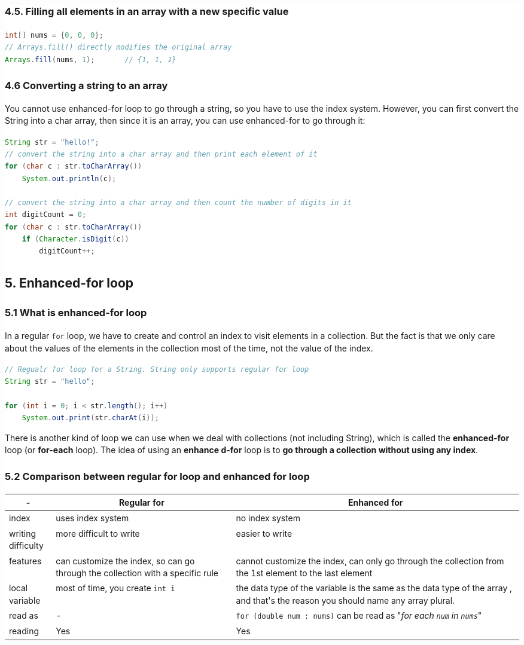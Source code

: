### 4.5. Filling all elements in an array with a new specific value

```java
int[] nums = {0, 0, 0};
// Arrays.fill() directly modifies the original array
Arrays.fill(nums, 1);   	// {1, 1, 1}
```

### 4.6 Converting a string to an array

You cannot use enhanced-for loop to go through a string, so you have to use the index system. However, you can first convert the String into a char array, then since it is an array, you can use enhanced-for to go through it:

```java
String str = "hello!";
// convert the string into a char array and then print each element of it
for (char c : str.toCharArray())
    System.out.println(c);

// convert the string into a char array and then count the number of digits in it
int digitCount = 0;
for (char c : str.toCharArray())
    if (Character.isDigit(c))
        digitCount++;
```

## 5. Enhanced-for loop

### 5.1 What is enhanced-for loop

In a regular `for` loop, we have to create and control an index to visit elements in a collection. But the fact is that we only care about the values of the elements in the collection most of the time, not the value of the index.

```java
// Regualr for loop for a String. String only supports regular for loop
String str = "hello";

for (int i = 0; i < str.length(); i++)
    System.out.print(str.charAt(i));
```

There is another kind of loop we can use when we deal with collections (not including String), which is called the **enhanced-for** loop (or **for-each** loop). The idea of using an **enhance
d-for** loop is to **go through a collection without using any index**.

### 5.2 Comparison between **regular for** loop and **enhanced for** loop

| - | Regular for | Enhanced for |
| - | ----------- | ------------ |
| index              | uses index system | no index system |
| writing difficulty | more difficult to write | easier to write |
| features           | can customize the index, so can go through the collection with a specific rule | cannot customize the index, can only go through the collection from the 1st element to the last element |
| local variable     | most of time, you create `int i` | the data type of the variable is the same as the data type of the array , and that's the reason you should name any array plural. |
| read as       | - | `for (double num : nums)` can be read as "*for each `num` in `nums`*" |
| reading            | Yes | Yes |